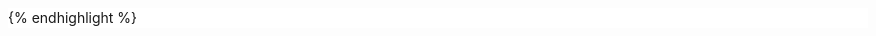 <iframe src="https://pmagunia.com/iframe/r-dataset-package-mosaicdata-countries.html" width="100%" height="100%" style="border:0px"></iframe>
{% endhighlight %}
</div>
<div id="grid"></div>
<script>let json_file = 'dataset-56725.json';</script>